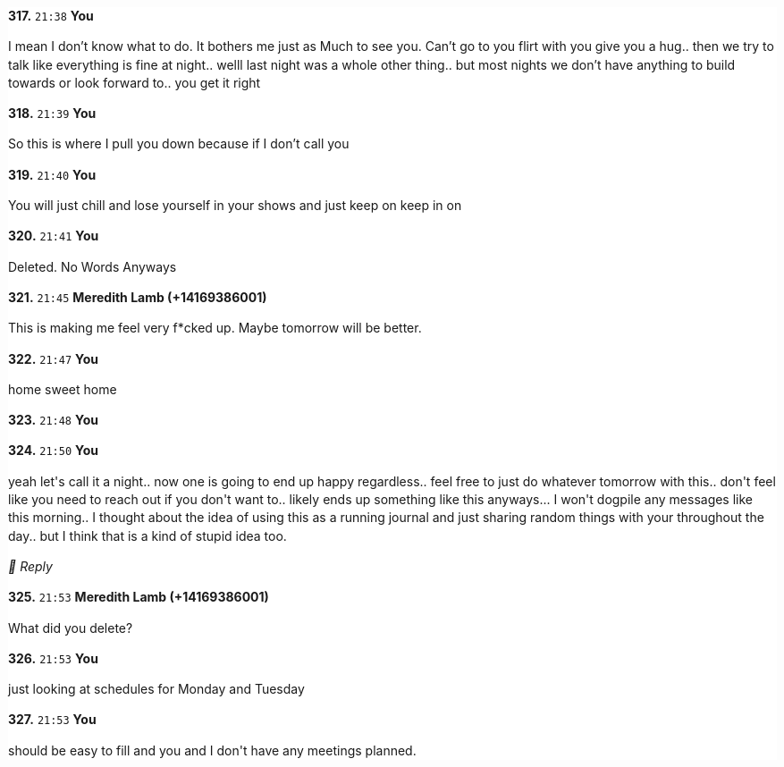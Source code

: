 
**317.** `21:38` **You**

I mean I don’t know what to do\.  It bothers me just as
Much to see you\.  Can’t go to you flirt with you give you a hug\.\. then we try to talk like everything is fine at night\.\. welll last night was a whole other thing\.\. but most nights we don’t have anything to build towards or look forward to\.\. you get it right


**318.** `21:39` **You**

So this is where I pull you down because if I don’t call you


**319.** `21:40` **You**

You will just chill and lose yourself in your shows and just keep on keep in on


**320.** `21:41` **You**

Deleted\. No
Words
Anyways


**321.** `21:45` **Meredith Lamb (+14169386001)**

This is making me feel very f\*cked up\. Maybe tomorrow will be better\.


**322.** `21:47` **You**

home sweet home


**323.** `21:48` **You**



**324.** `21:50` **You**

>
yeah let's call it a night\.\. now one is going to end up happy regardless\.\. feel free to just do whatever tomorrow with this\.\. don't feel like you need to reach out if you don't want to\.\. likely ends up something like this anyways\.\.\. I won't dogpile any messages like this morning\.\. I thought about the idea of using this as a running journal and just sharing random things with your throughout the day\.\. but I think that is a kind of stupid idea too\.

*💬 Reply*

**325.** `21:53` **Meredith Lamb (+14169386001)**

What did you delete?


**326.** `21:53` **You**

just looking at schedules for Monday and Tuesday


**327.** `21:53` **You**

should be easy to fill and you and I don't have any meetings planned\.

